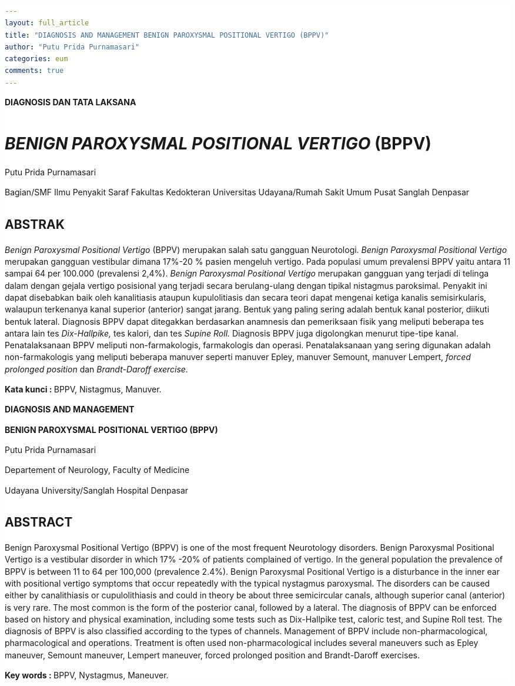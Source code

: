 ```yaml
---
layout: full_article
title: "DIAGNOSIS AND MANAGEMENT BENIGN PAROXYSMAL POSITIONAL VERTIGO (BPPV)"
author: "Putu Prida Purnamasari"
categories: eum
comments: true
---
```


<p><span class="font3" style="font-weight:bold;">DIAGNOSIS DAN TATA LAKSANA</span></p><a name="caption1"></a>
<h1><a name="bookmark0"></a><span class="font3" style="font-weight:bold;font-style:italic;"><a name="bookmark1"></a>BENIGN PAROXYSMAL POSITIONAL VERTIGO</span><span class="font3" style="font-weight:bold;"> (BPPV)</span></h1>
<p><span class="font2">Putu Prida Purnamasari</span></p>
<p><span class="font2">Bagian/SMF Ilmu Penyakit Saraf Fakultas Kedokteran Universitas Udayana/Rumah Sakit Umum Pusat Sanglah Denpasar</span></p>
<h2><a name="bookmark2"></a><span class="font2" style="font-weight:bold;"><a name="bookmark3"></a>ABSTRAK</span></h2>
<p><span class="font2" style="font-style:italic;">Benign Paroxysmal Positional Vertigo</span><span class="font2"> (BPPV) merupakan salah satu gangguan Neurotologi. </span><span class="font2" style="font-style:italic;">Benign Paroxysmal Positional Vertigo</span><span class="font2"> merupakan gangguan vestibular dimana 17%-20 % pasien mengeluh vertigo. Pada populasi umum prevalensi BPPV yaitu antara 11 sampai 64 per 100.000 (prevalensi 2,4%). </span><span class="font2" style="font-style:italic;">Benign Paroxysmal Positional Vertigo</span><span class="font2"> merupakan gangguan yang terjadi di telinga dalam dengan gejala vertigo posisional yang terjadi secara berulang-ulang dengan tipikal nistagmus paroksimal</span><span class="font2" style="font-style:italic;">. </span><span class="font2">Penyakit ini dapat disebabkan baik oleh kanalitiasis ataupun kupulolitiasis dan secara teori dapat mengenai ketiga kanalis semisirkularis, walaupun terkenanya kanal superior (anterior) sangat jarang. Bentuk yang paling sering adalah bentuk kanal posterior, diikuti bentuk lateral. Diagnosis BPPV dapat ditegakkan berdasarkan anamnesis dan pemeriksaan fisik yang meliputi beberapa tes antara lain tes </span><span class="font2" style="font-style:italic;">Dix-Hallpike,</span><span class="font2"> tes kalori, dan tes </span><span class="font2" style="font-style:italic;">Supine Roll.</span><span class="font2"> Diagnosis BPPV juga digolongkan menurut tipe-tipe kanal. Penatalaksanaan BPPV meliputi non-farmakologis, farmakologis dan operasi. Penatalaksanaan yang sering digunakan adalah non-farmakologis yang meliputi beberapa manuver seperti manuver Epley, manuver Semount, manuver Lempert, </span><span class="font2" style="font-style:italic;">forced prolonged position</span><span class="font2"> dan </span><span class="font2" style="font-style:italic;">Brandt-Daroff exercise.</span></p>
<p><span class="font2" style="font-weight:bold;">Kata kunci : </span><span class="font2">BPPV, Nistagmus, Manuver.</span></p>
<p><span class="font3" style="font-weight:bold;">DIAGNOSIS AND MANAGEMENT</span></p>
<p><span class="font3" style="font-weight:bold;">BENIGN PAROXYSMAL POSITIONAL VERTIGO (BPPV)</span></p>
<p><span class="font2">Putu Prida Purnamasari</span></p>
<p><span class="font2">Departement of Neurology, Faculty of Medicine</span></p>
<p><span class="font2">Udayana University/Sanglah Hospital Denpasar</span></p>
<h2><a name="bookmark4"></a><span class="font2" style="font-weight:bold;"><a name="bookmark5"></a>ABSTRACT</span></h2>
<p><span class="font2">Benign Paroxysmal Positional Vertigo (BPPV) is one of the most frequent Neurotology disorders. Benign Paroxysmal Positional Vertigo is a vestibular disorder in which 17% -20% of patients complained of vertigo. In the general population the prevalence of BPPV is between 11 to 64 per 100,000 (prevalence 2.4%). Benign Paroxysmal Positional Vertigo is a disturbance in the inner ear with positional vertigo symptoms that occur repeatedly with the typical nystagmus paroxysmal. The disorders can be caused either by canalithiasis or cupulolithiasis and could in theory be about three semicircular canals, although superior canal (anterior) is very rare. The most common is the form of the posterior canal, followed by a lateral. The diagnosis of BPPV can be enforced based on history and physical examination, including some tests such as Dix-Hallpike test, caloric test, and Supine Roll test. The diagnosis of BPPV is also classified according to the types of channels. Management of BPPV include non-pharmacological, pharmacological and operations. Treatment is often used non-pharmacological includes several maneuvers such as Epley maneuver, Semount maneuver, Lempert maneuver, forced prolonged position and Brandt-Daroff exercises.</span></p>
<p><span class="font2" style="font-weight:bold;">Key words : </span><span class="font2">BPPV, Nystagmus, Maneuver.</span></p>